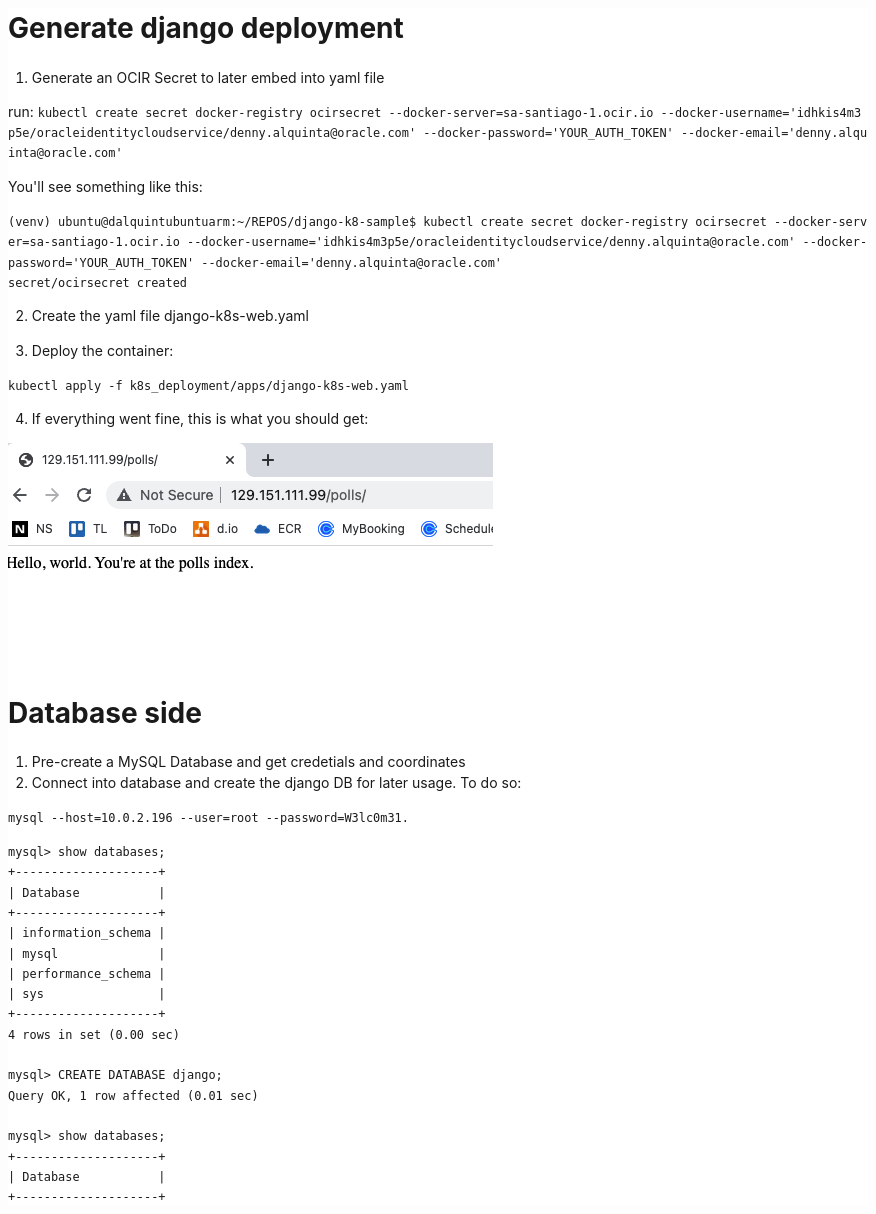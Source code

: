 # Generate django deployment

1. Generate an OCIR Secret to later embed into yaml file

run: `kubectl create secret docker-registry ocirsecret --docker-server=sa-santiago-1.ocir.io --docker-username='idhkis4m3p5e/oracleidentitycloudservice/denny.alquinta@oracle.com' --docker-password='YOUR_AUTH_TOKEN' --docker-email='denny.alquinta@oracle.com'`

You'll see something like this: 

```shell
(venv) ubuntu@dalquintubuntuarm:~/REPOS/django-k8-sample$ kubectl create secret docker-registry ocirsecret --docker-server=sa-santiago-1.ocir.io --docker-username='idhkis4m3p5e/oracleidentitycloudservice/denny.alquinta@oracle.com' --docker-password='YOUR_AUTH_TOKEN' --docker-email='denny.alquinta@oracle.com'
secret/ocirsecret created
```


2. Create the yaml file django-k8s-web.yaml

3. Deploy the container: 

`kubectl apply -f k8s_deployment/apps/django-k8s-web.yaml`


4. If everything went fine, this is what you should get: 

![](./img/k8_ok.png)


# Database side

1. Pre-create a MySQL Database and get credetials and coordinates
2. Connect into database and create the django DB for later usage. To do so: 

`mysql --host=10.0.2.196 --user=root --password=W3lc0m31.`

```shell
mysql> show databases;
+--------------------+
| Database           |
+--------------------+
| information_schema |
| mysql              |
| performance_schema |
| sys                |
+--------------------+
4 rows in set (0.00 sec)

mysql> CREATE DATABASE django;
Query OK, 1 row affected (0.01 sec)

mysql> show databases;
+--------------------+
| Database           |
+--------------------+
```
